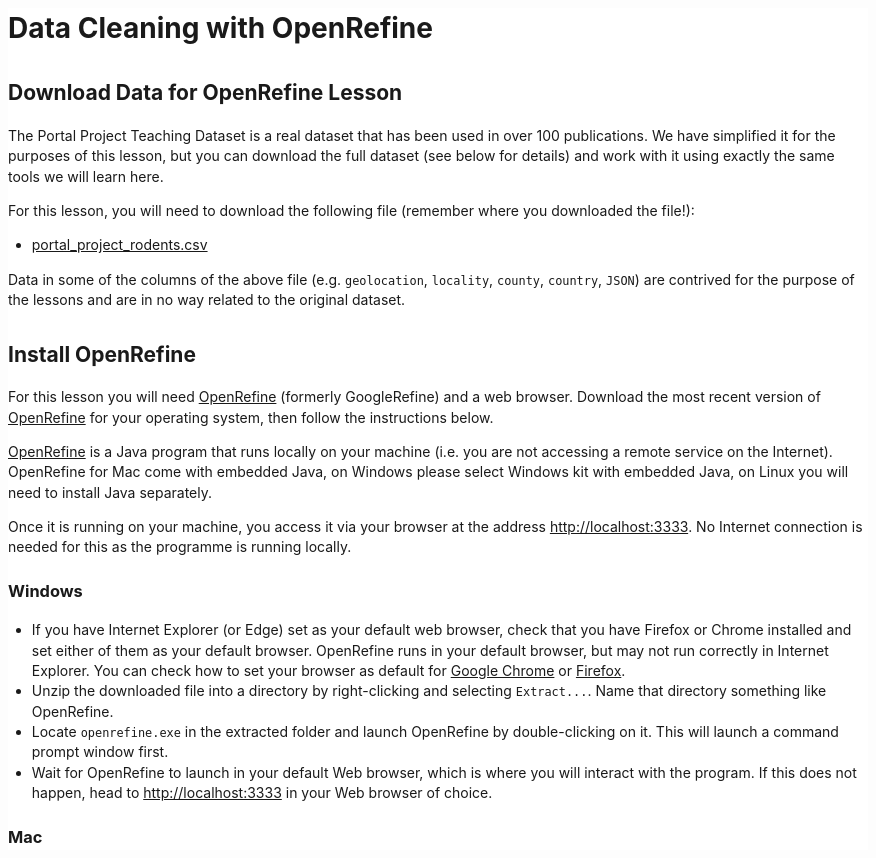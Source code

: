 # Data Cleaning with OpenRefine

## Download Data for OpenRefine Lesson ##

The Portal Project Teaching Dataset is a real dataset that has been used in over 100 publications. We have simplified it
for the purposes of this lesson, but you can download the full dataset (see below for details) and work with it
using exactly the same tools we will learn here.

For this lesson, you will need to download the following file (remember where you downloaded the file!):
*  [portal_project_rodents.csv](data/portal_project_rodents.csv)

Data in some of the columns of the above file (e.g. `geolocation`, `locality`, `county`, `country`, `JSON`) are contrived for the purpose of the lessons and are in no way related to the original dataset.

## Install OpenRefine ##

For this lesson you will need [OpenRefine](http://openrefine.org/) (formerly GoogleRefine) and a web browser.
Download the most recent version of [OpenRefine](http://openrefine.org/download.html) for your operating system,
then follow the instructions below.

[OpenRefine](http://openrefine.org/) is a Java program that runs locally on your machine (i.e. you are not accessing a remote service on the Internet). 
OpenRefine for Mac come with embedded Java, on Windows please select Windows kit with embedded Java, on Linux you will need to install Java separately.

Once it is running on your machine, you access it via your browser at the address [http://localhost:3333](http://localhost:3333). No Internet connection is needed for this as the programme is running locally.

### Windows
- If you have Internet Explorer (or Edge) set as your default web browser, check that you have Firefox or Chrome installed and set either of them as your default browser. OpenRefine runs in your default browser, but may not run correctly in Internet Explorer. You can check how to set your browser as default for [Google Chrome](https://support.google.com/chrome/answer/95417?co=GENIE.Platform%3DDesktop&hl=en-GB) or [Firefox](https://support.mozilla.org/en-US/kb/make-firefox-your-default-browser).
- Unzip the downloaded file into a directory by right-clicking and selecting `Extract...`. Name that directory something like OpenRefine.
- Locate `openrefine.exe` in the extracted folder and launch OpenRefine by double-clicking on it. This will launch a command prompt window first.
- Wait for OpenRefine to launch in your default Web browser, which is where you will interact with the program. If this does not happen, head to [http://localhost:3333](http://localhost:3333) in your Web browser of choice.

### Mac
